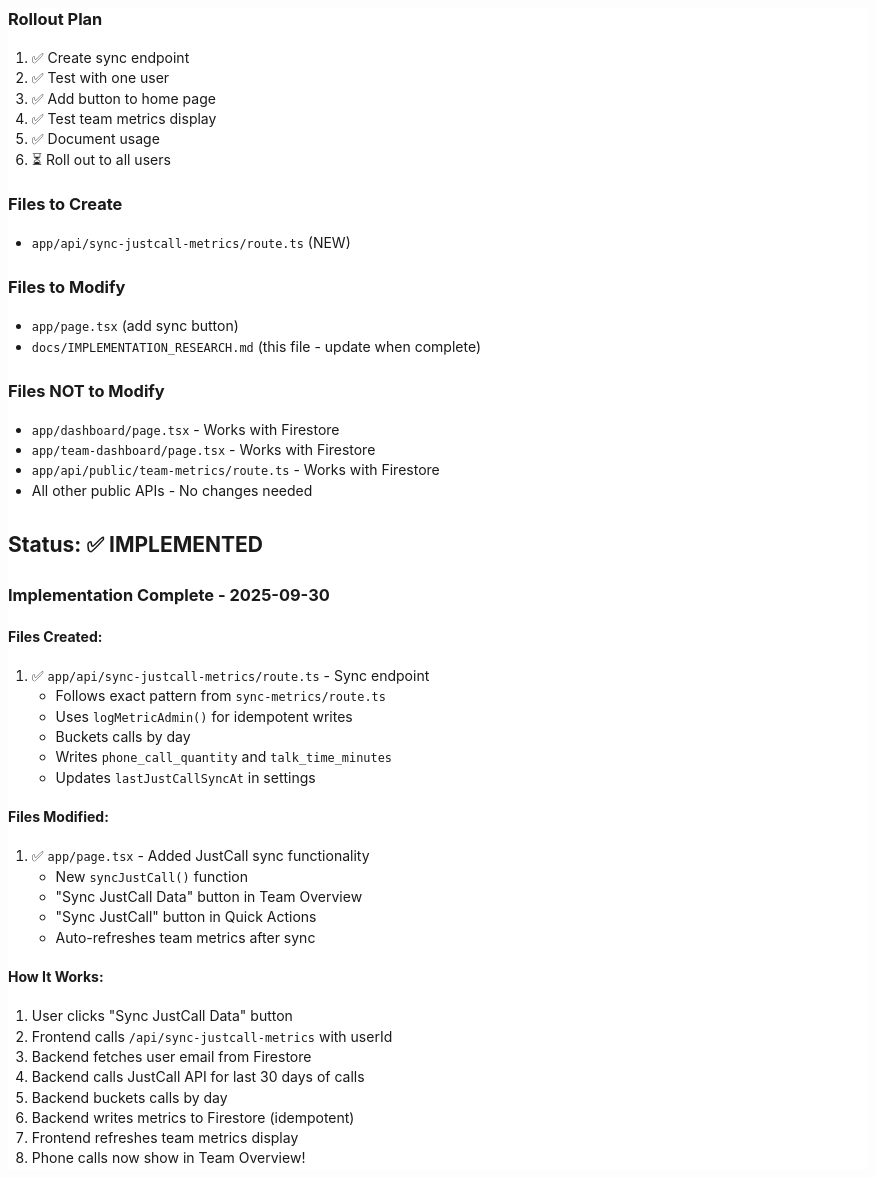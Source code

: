 ### Rollout Plan

1. ✅ Create sync endpoint
2. ✅ Test with one user
3. ✅ Add button to home page
4. ✅ Test team metrics display
5. ✅ Document usage
6. ⏳ Roll out to all users

### Files to Create
- `app/api/sync-justcall-metrics/route.ts` (NEW)

### Files to Modify
- `app/page.tsx` (add sync button)
- `docs/IMPLEMENTATION_RESEARCH.md` (this file - update when complete)

### Files NOT to Modify
- `app/dashboard/page.tsx` - Works with Firestore
- `app/team-dashboard/page.tsx` - Works with Firestore
- `app/api/public/team-metrics/route.ts` - Works with Firestore
- All other public APIs - No changes needed

## Status: ✅ IMPLEMENTED

### Implementation Complete - 2025-09-30

#### Files Created:
1. ✅ `app/api/sync-justcall-metrics/route.ts` - Sync endpoint
   - Follows exact pattern from `sync-metrics/route.ts`
   - Uses `logMetricAdmin()` for idempotent writes
   - Buckets calls by day
   - Writes `phone_call_quantity` and `talk_time_minutes`
   - Updates `lastJustCallSyncAt` in settings

#### Files Modified:
1. ✅ `app/page.tsx` - Added JustCall sync functionality
   - New `syncJustCall()` function
   - "Sync JustCall Data" button in Team Overview
   - "Sync JustCall" button in Quick Actions
   - Auto-refreshes team metrics after sync

#### How It Works:
1. User clicks "Sync JustCall Data" button
2. Frontend calls `/api/sync-justcall-metrics` with userId
3. Backend fetches user email from Firestore
4. Backend calls JustCall API for last 30 days of calls
5. Backend buckets calls by day
6. Backend writes metrics to Firestore (idempotent)
7. Frontend refreshes team metrics display
8. Phone calls now show in Team Overview!
